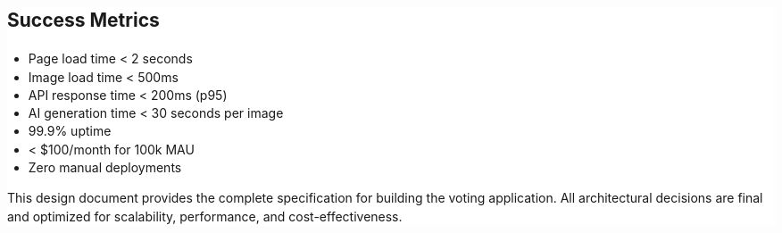 ## Success Metrics

- Page load time < 2 seconds
- Image load time < 500ms
- API response time < 200ms (p95)
- AI generation time < 30 seconds per image
- 99.9% uptime
- < $100/month for 100k MAU
- Zero manual deployments

This design document provides the complete specification for building the voting application. All architectural decisions are final and optimized for scalability, performance, and cost-effectiveness.